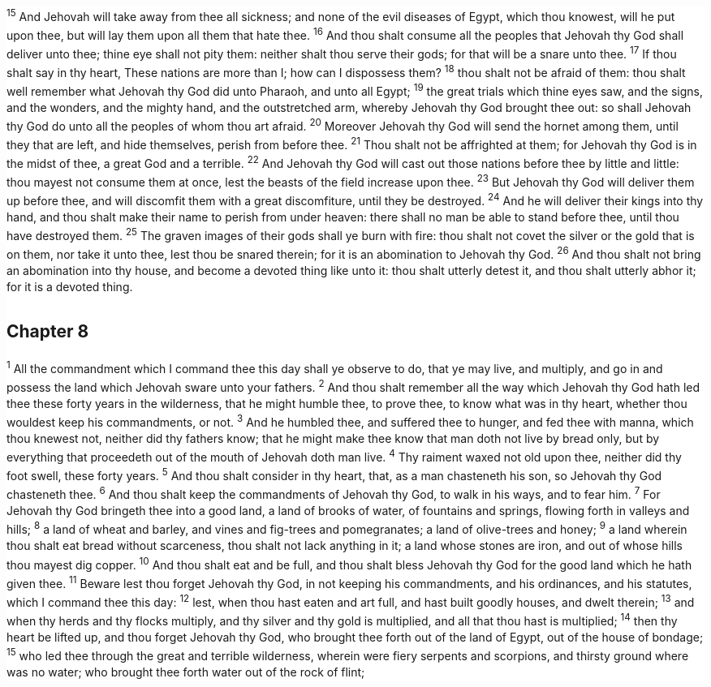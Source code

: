 <sup>15</sup> And Jehovah will take away from thee all sickness; and none of the evil diseases of Egypt, which thou knowest, will he put upon thee, but will lay them upon all them that hate thee.
<sup>16</sup> And thou shalt consume all the peoples that Jehovah thy God shall deliver unto thee; thine eye shall not pity them: neither shalt thou serve their gods; for that will be a snare unto thee.
<sup>17</sup> If thou shalt say in thy heart, These nations are more than I; how can I dispossess them?
<sup>18</sup> thou shalt not be afraid of them: thou shalt well remember what Jehovah thy God did unto Pharaoh, and unto all Egypt;
<sup>19</sup> the great trials which thine eyes saw, and the signs, and the wonders, and the mighty hand, and the outstretched arm, whereby Jehovah thy God brought thee out: so shall Jehovah thy God do unto all the peoples of whom thou art afraid.
<sup>20</sup> Moreover Jehovah thy God will send the hornet among them, until they that are left, and hide themselves, perish from before thee.
<sup>21</sup> Thou shalt not be affrighted at them; for Jehovah thy God is in the midst of thee, a great God and a terrible.
<sup>22</sup> And Jehovah thy God will cast out those nations before thee by little and little: thou mayest not consume them at once, lest the beasts of the field increase upon thee.
<sup>23</sup> But Jehovah thy God will deliver them up before thee, and will discomfit them with a great discomfiture, until they be destroyed.
<sup>24</sup> And he will deliver their kings into thy hand, and thou shalt make their name to perish from under heaven: there shall no man be able to stand before thee, until thou have destroyed them.
<sup>25</sup> The graven images of their gods shall ye burn with fire: thou shalt not covet the silver or the gold that is on them, nor take it unto thee, lest thou be snared therein; for it is an abomination to Jehovah thy God.
<sup>26</sup> And thou shalt not bring an abomination into thy house, and become a devoted thing like unto it: thou shalt utterly detest it, and thou shalt utterly abhor it; for it is a devoted thing.
## Chapter 8

<sup>1</sup> All the commandment which I command thee this day shall ye observe to do, that ye may live, and multiply, and go in and possess the land which Jehovah sware unto your fathers.
<sup>2</sup> And thou shalt remember all the way which Jehovah thy God hath led thee these forty years in the wilderness, that he might humble thee, to prove thee, to know what was in thy heart, whether thou wouldest keep his commandments, or not.
<sup>3</sup> And he humbled thee, and suffered thee to hunger, and fed thee with manna, which thou knewest not, neither did thy fathers know; that he might make thee know that man doth not live by bread only, but by everything that proceedeth out of the mouth of Jehovah doth man live.
<sup>4</sup> Thy raiment waxed not old upon thee, neither did thy foot swell, these forty years.
<sup>5</sup> And thou shalt consider in thy heart, that, as a man chasteneth his son, so Jehovah thy God chasteneth thee.
<sup>6</sup> And thou shalt keep the commandments of Jehovah thy God, to walk in his ways, and to fear him.
<sup>7</sup> For Jehovah thy God bringeth thee into a good land, a land of brooks of water, of fountains and springs, flowing forth in valleys and hills;
<sup>8</sup> a land of wheat and barley, and vines and fig-trees and pomegranates; a land of olive-trees and honey;
<sup>9</sup> a land wherein thou shalt eat bread without scarceness, thou shalt not lack anything in it; a land whose stones are iron, and out of whose hills thou mayest dig copper.
<sup>10</sup> And thou shalt eat and be full, and thou shalt bless Jehovah thy God for the good land which he hath given thee.
<sup>11</sup> Beware lest thou forget Jehovah thy God, in not keeping his commandments, and his ordinances, and his statutes, which I command thee this day:
<sup>12</sup> lest, when thou hast eaten and art full, and hast built goodly houses, and dwelt therein;
<sup>13</sup> and when thy herds and thy flocks multiply, and thy silver and thy gold is multiplied, and all that thou hast is multiplied;
<sup>14</sup> then thy heart be lifted up, and thou forget Jehovah thy God, who brought thee forth out of the land of Egypt, out of the house of bondage;
<sup>15</sup> who led thee through the great and terrible wilderness, wherein were fiery serpents and scorpions, and thirsty ground where was no water; who brought thee forth water out of the rock of flint;